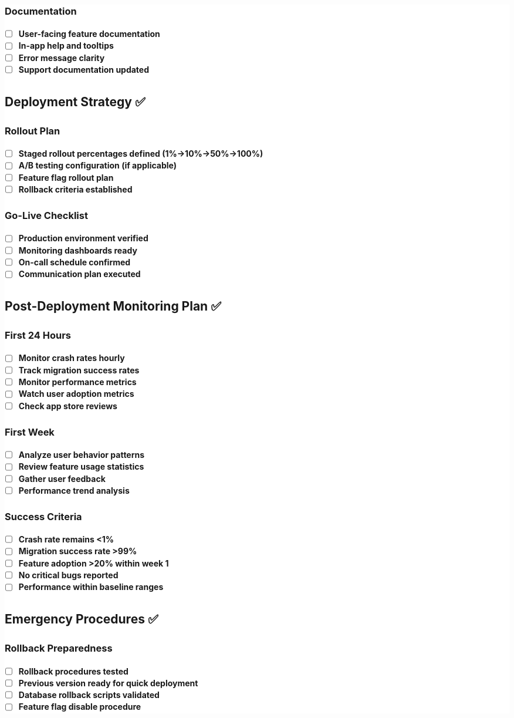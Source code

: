 ### Documentation
- [ ] **User-facing feature documentation**
- [ ] **In-app help and tooltips**
- [ ] **Error message clarity**
- [ ] **Support documentation updated**

## Deployment Strategy ✅

### Rollout Plan
- [ ] **Staged rollout percentages defined (1%→10%→50%→100%)**
- [ ] **A/B testing configuration (if applicable)**
- [ ] **Feature flag rollout plan**
- [ ] **Rollback criteria established**

### Go-Live Checklist
- [ ] **Production environment verified**
- [ ] **Monitoring dashboards ready**
- [ ] **On-call schedule confirmed**
- [ ] **Communication plan executed**

## Post-Deployment Monitoring Plan ✅

### First 24 Hours
- [ ] **Monitor crash rates hourly**
- [ ] **Track migration success rates**
- [ ] **Monitor performance metrics**
- [ ] **Watch user adoption metrics**
- [ ] **Check app store reviews**

### First Week
- [ ] **Analyze user behavior patterns**
- [ ] **Review feature usage statistics**
- [ ] **Gather user feedback**
- [ ] **Performance trend analysis**

### Success Criteria
- [ ] **Crash rate remains <1%**
- [ ] **Migration success rate >99%**
- [ ] **Feature adoption >20% within week 1**
- [ ] **No critical bugs reported**
- [ ] **Performance within baseline ranges**

## Emergency Procedures ✅

### Rollback Preparedness
- [ ] **Rollback procedures tested**
- [ ] **Previous version ready for quick deployment**
- [ ] **Database rollback scripts validated**
- [ ] **Feature flag disable procedure**
